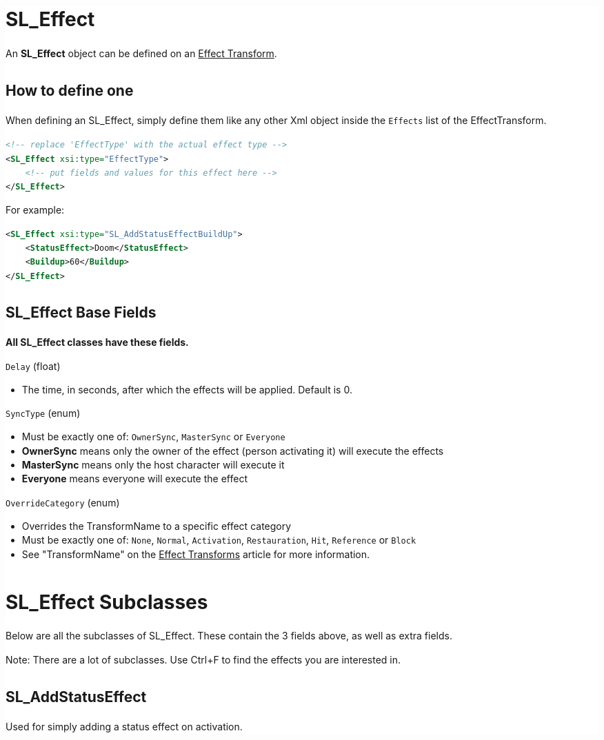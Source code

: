 # SL_Effect

An <b>SL_Effect</b> object can be defined on an [Effect Transform](Effects/EffectTransforms). 

## How to define one

When defining an SL_Effect, simply define them like any other Xml object inside the `Effects` list of the EffectTransform.

```xml
<!-- replace 'EffectType' with the actual effect type -->
<SL_Effect xsi:type="EffectType">
    <!-- put fields and values for this effect here -->
</SL_Effect>
```

For example:

```xml
<SL_Effect xsi:type="SL_AddStatusEffectBuildUp">
    <StatusEffect>Doom</StatusEffect>
    <Buildup>60</Buildup>
</SL_Effect>
```
## SL_Effect Base Fields

<b>All SL_Effect classes have these fields.</b>

`Delay` (float)
* The time, in seconds, after which the effects will be applied. Default is 0.

`SyncType` (enum)
* Must be exactly one of: `OwnerSync`, `MasterSync` or `Everyone`
* <b>OwnerSync</b> means only the owner of the effect (person activating it) will execute the effects
* <b>MasterSync</b> means only the host character will execute it
* <b>Everyone</b> means everyone will execute the effect

`OverrideCategory` (enum)
* Overrides the TransformName to a specific effect category
* Must be exactly one of: `None`, `Normal`, `Activation`, `Restauration`, `Hit`, `Reference` or `Block`
* See "TransformName" on the [Effect Transforms](Effects/EffectTransforms) article for more information.

# SL_Effect Subclasses

Below are all the subclasses of SL_Effect. These contain the 3 fields above, as well as extra fields.

Note: There are a lot of subclasses. Use Ctrl+F to find the effects you are interested in.

## SL_AddStatusEffect
Used for simply adding a status effect on activation.
